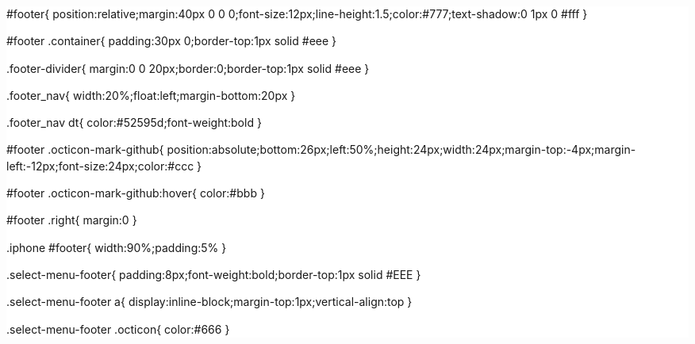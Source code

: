 #footer{
position:relative;margin:40px 0 0 0;font-size:12px;line-height:1.5;color:#777;text-shadow:0 1px 0 #fff
}

#footer .container{
padding:30px 0;border-top:1px solid #eee
}

.footer-divider{
margin:0 0 20px;border:0;border-top:1px solid #eee
}

.footer_nav{
width:20%;float:left;margin-bottom:20px
}

.footer_nav dt{
color:#52595d;font-weight:bold
}

#footer .octicon-mark-github{
position:absolute;bottom:26px;left:50%;height:24px;width:24px;margin-top:-4px;margin-left:-12px;font-size:24px;color:#ccc
}

#footer .octicon-mark-github:hover{
color:#bbb
}

#footer .right{
margin:0
}

.iphone #footer{
width:90%;padding:5%
}

.select-menu-footer{
padding:8px;font-weight:bold;border-top:1px solid #EEE
}

.select-menu-footer a{
display:inline-block;margin-top:1px;vertical-align:top
}

.select-menu-footer .octicon{
color:#666
}
</pre>
